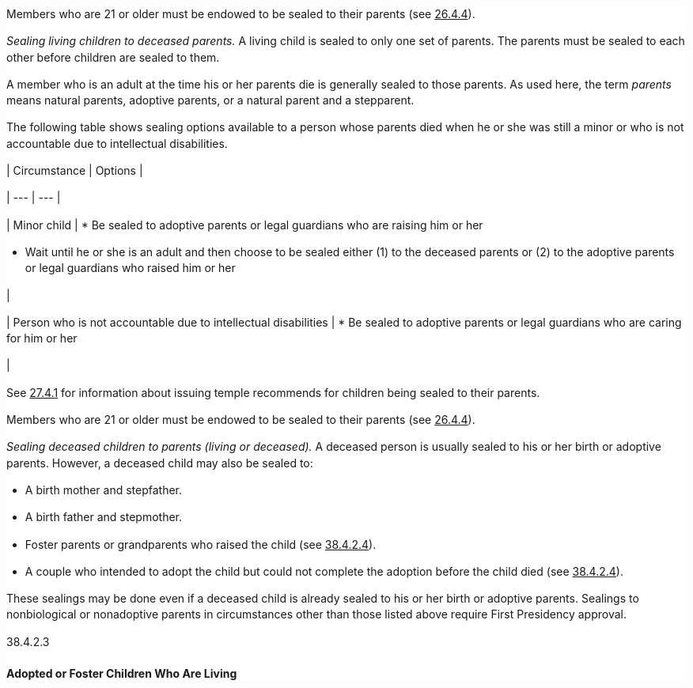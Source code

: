 Members who are 21 or older must be endowed to be sealed to their parents (see [26.4.4](/study/manual/general-handbook/26-temple-recommends?lang=eng&id=title_number16-p59#title_number16)).

*Sealing living children to deceased parents.* A living child is sealed to only one set of parents. The parents must be sealed to each other before children are sealed to them.

A member who is an adult at the time his or her parents die is generally sealed to those parents. As used here, the term *parents* means natural parents, adoptive parents, or a natural parent and a stepparent.

The following table shows sealing options available to a person whose parents died when he or she was still a minor or who is not accountable due to intellectual disabilities.

| Circumstance | Options |

| --- | --- |

| Minor child | * Be sealed to adoptive parents or legal guardians who are raising him or her

* Wait until he or she is an adult and then choose to be sealed either (1) to the deceased parents or (2) to the adoptive parents or legal guardians who raised him or her

 |

| Person who is not accountable due to intellectual disabilities | * Be sealed to adoptive parents or legal guardians who are caring for him or her

 |

See [27.4.1](/study/manual/general-handbook/27-temple-ordinances-for-the-living?lang=eng&id=title_number37-p114#title_number37) for information about issuing temple recommends for children being sealed to their parents.

Members who are 21 or older must be endowed to be sealed to their parents (see [26.4.4](/study/manual/general-handbook/26-temple-recommends?lang=eng&id=title_number16-p59#title_number16)).

*Sealing deceased children to parents (living or deceased).* A deceased person is usually sealed to his or her birth or adoptive parents. However, a deceased child may also be sealed to:

* A birth mother and stepfather.

* A birth father and stepmother.

* Foster parents or grandparents who raised the child (see [38.4.2.4](/study/manual/general-handbook/38-church-policies-and-guidelines?lang=eng&id=title_number85-p265#title_number85)).

* A couple who intended to adopt the child but could not complete the adoption before the child died (see [38.4.2.4](/study/manual/general-handbook/38-church-policies-and-guidelines?lang=eng&id=title_number85-p265#title_number85)).

These sealings may be done even if a deceased child is already sealed to his or her birth or adoptive parents. Sealings to nonbiological or nonadoptive parents in circumstances other than those listed above require First Presidency approval.

38.4.2.3

#### Adopted or Foster Children Who Are Living
